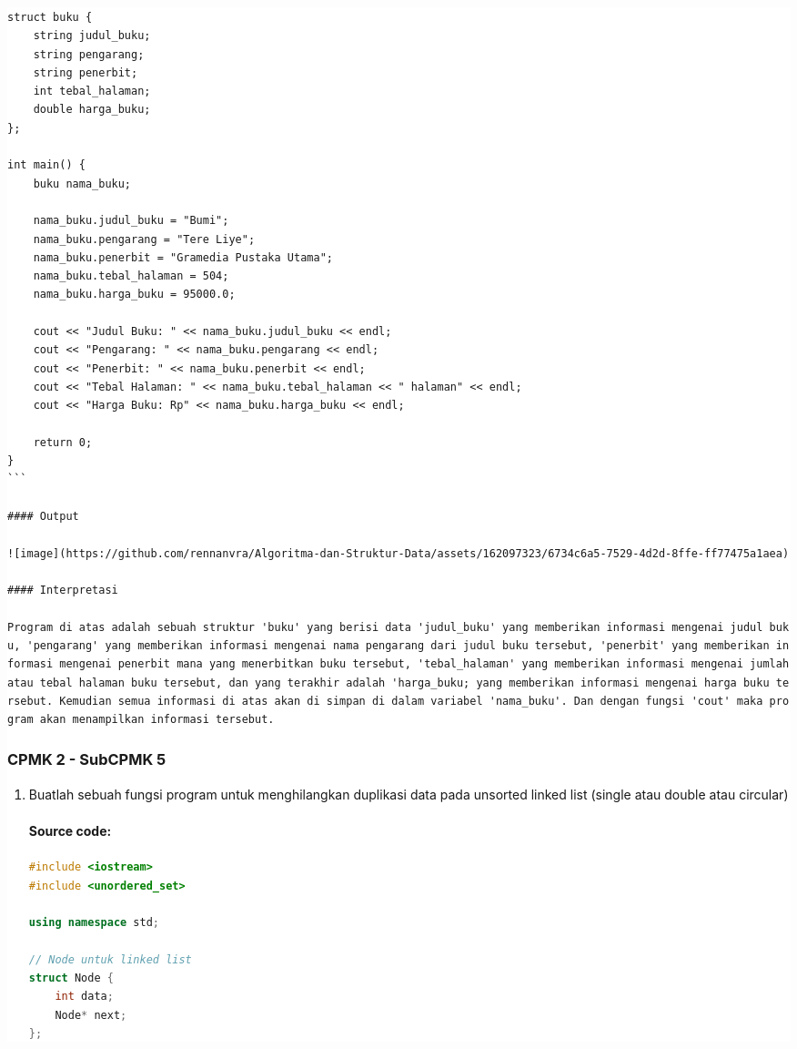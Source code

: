     struct buku {
        string judul_buku;
        string pengarang;
        string penerbit;
        int tebal_halaman;
        double harga_buku;
    };

    int main() {
        buku nama_buku;

        nama_buku.judul_buku = "Bumi";
        nama_buku.pengarang = "Tere Liye";
        nama_buku.penerbit = "Gramedia Pustaka Utama";
        nama_buku.tebal_halaman = 504;
        nama_buku.harga_buku = 95000.0;

        cout << "Judul Buku: " << nama_buku.judul_buku << endl;
        cout << "Pengarang: " << nama_buku.pengarang << endl;
        cout << "Penerbit: " << nama_buku.penerbit << endl;
        cout << "Tebal Halaman: " << nama_buku.tebal_halaman << " halaman" << endl;
        cout << "Harga Buku: Rp" << nama_buku.harga_buku << endl;

        return 0;
    }
    ```

    #### Output

    ![image](https://github.com/rennanvra/Algoritma-dan-Struktur-Data/assets/162097323/6734c6a5-7529-4d2d-8ffe-ff77475a1aea)

    #### Interpretasi

    Program di atas adalah sebuah struktur 'buku' yang berisi data 'judul_buku' yang memberikan informasi mengenai judul buku, 'pengarang' yang memberikan informasi mengenai nama pengarang dari judul buku tersebut, 'penerbit' yang memberikan informasi mengenai penerbit mana yang menerbitkan buku tersebut, 'tebal_halaman' yang memberikan informasi mengenai jumlah atau tebal halaman buku tersebut, dan yang terakhir adalah 'harga_buku; yang memberikan informasi mengenai harga buku tersebut. Kemudian semua informasi di atas akan di simpan di dalam variabel 'nama_buku'. Dan dengan fungsi 'cout' maka program akan menampilkan informasi tersebut.

### CPMK 2 - SubCPMK 5
1.	Buatlah sebuah fungsi program untuk menghilangkan duplikasi data pada unsorted linked list (single atau double atau circular)  

    #### Source code:
    ```C++
    #include <iostream>
    #include <unordered_set>

    using namespace std;

    // Node untuk linked list
    struct Node {
        int data;
        Node* next;
    };
